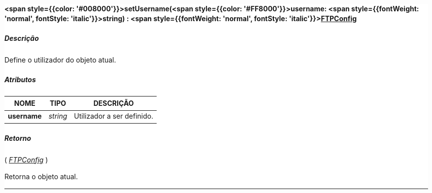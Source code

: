 
#### <span style={{color: '#008000'}}>setUsername</span>(<span style={{color: '#FF8000'}}>username</span>: <span style={{fontWeight: 'normal', fontStyle: 'italic'}}>string</span>) : <span style={{fontWeight: 'normal', fontStyle: 'italic'}}>[FTPConfig](/docs/library/objects/FTPConfig)</span>
##### Descrição

Define o utilizador do objeto atual.

##### Atributos

| NOME | TIPO | DESCRIÇÃO |
|---|---|---|
| **username** | _string_ | Utilizador a ser definido. |

##### Retorno

( _[FTPConfig](/docs/library/objects/FTPConfig)_ )

Retorna o objeto atual.

---

